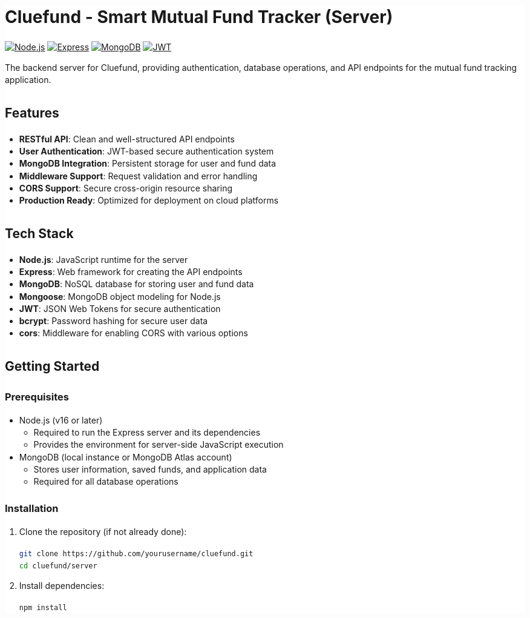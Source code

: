 # Cluefund - Smart Mutual Fund Tracker (Server)

[![Node.js](https://img.shields.io/badge/Node.js-18.x-339933)](https://nodejs.org/)
[![Express](https://img.shields.io/badge/Express-4.x-000000)](https://expressjs.com/)
[![MongoDB](https://img.shields.io/badge/MongoDB-6.x-47A248)](https://www.mongodb.com/)
[![JWT](https://img.shields.io/badge/JWT-Auth-000000)](https://jwt.io/)

The backend server for Cluefund, providing authentication, database operations, and API endpoints for the mutual fund tracking application.

## Features

- **RESTful API**: Clean and well-structured API endpoints
- **User Authentication**: JWT-based secure authentication system
- **MongoDB Integration**: Persistent storage for user and fund data
- **Middleware Support**: Request validation and error handling
- **CORS Support**: Secure cross-origin resource sharing
- **Production Ready**: Optimized for deployment on cloud platforms

## Tech Stack

- **Node.js**: JavaScript runtime for the server
- **Express**: Web framework for creating the API endpoints
- **MongoDB**: NoSQL database for storing user and fund data
- **Mongoose**: MongoDB object modeling for Node.js
- **JWT**: JSON Web Tokens for secure authentication
- **bcrypt**: Password hashing for secure user data
- **cors**: Middleware for enabling CORS with various options

## Getting Started

### Prerequisites

- Node.js (v16 or later)
  - Required to run the Express server and its dependencies
  - Provides the environment for server-side JavaScript execution
- MongoDB (local instance or MongoDB Atlas account)
  - Stores user information, saved funds, and application data
  - Required for all database operations

### Installation

1. Clone the repository (if not already done):
   ```bash
   git clone https://github.com/yourusername/cluefund.git
   cd cluefund/server
   ```

2. Install dependencies:
   ```bash
   npm install
   ```
